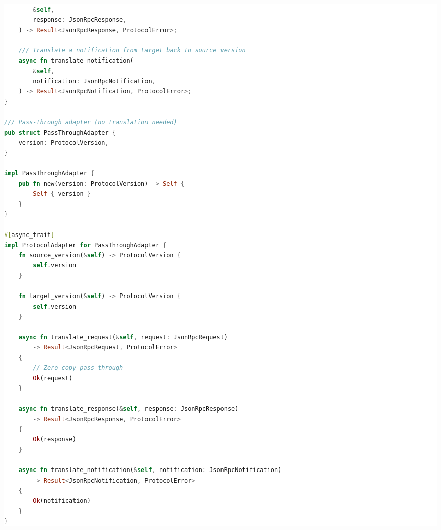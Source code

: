 ```rust
        &self,
        response: JsonRpcResponse,
    ) -> Result<JsonRpcResponse, ProtocolError>;

    /// Translate a notification from target back to source version
    async fn translate_notification(
        &self,
        notification: JsonRpcNotification,
    ) -> Result<JsonRpcNotification, ProtocolError>;
}

/// Pass-through adapter (no translation needed)
pub struct PassThroughAdapter {
    version: ProtocolVersion,
}

impl PassThroughAdapter {
    pub fn new(version: ProtocolVersion) -> Self {
        Self { version }
    }
}

#[async_trait]
impl ProtocolAdapter for PassThroughAdapter {
    fn source_version(&self) -> ProtocolVersion {
        self.version
    }

    fn target_version(&self) -> ProtocolVersion {
        self.version
    }

    async fn translate_request(&self, request: JsonRpcRequest)
        -> Result<JsonRpcRequest, ProtocolError>
    {
        // Zero-copy pass-through
        Ok(request)
    }

    async fn translate_response(&self, response: JsonRpcResponse)
        -> Result<JsonRpcResponse, ProtocolError>
    {
        Ok(response)
    }

    async fn translate_notification(&self, notification: JsonRpcNotification)
        -> Result<JsonRpcNotification, ProtocolError>
    {
        Ok(notification)
    }
}
```
